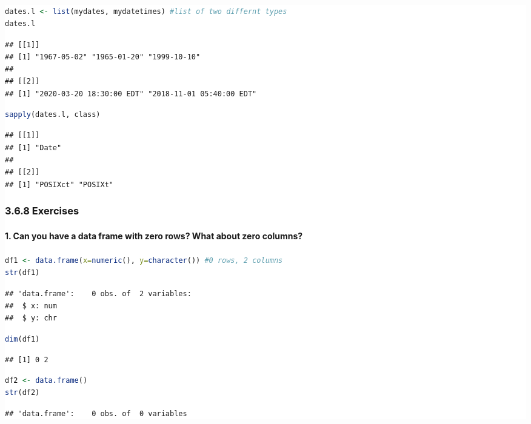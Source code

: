 
```r
dates.l <- list(mydates, mydatetimes) #list of two differnt types
dates.l
```

```
## [[1]]
## [1] "1967-05-02" "1965-01-20" "1999-10-10"
## 
## [[2]]
## [1] "2020-03-20 18:30:00 EDT" "2018-11-01 05:40:00 EDT"
```

```r
sapply(dates.l, class)
```

```
## [[1]]
## [1] "Date"
## 
## [[2]]
## [1] "POSIXct" "POSIXt"
```

### 3.6.8 Exercises

#### 1. Can you have a data frame with zero rows? What about zero columns?


```r
df1 <- data.frame(x=numeric(), y=character()) #0 rows, 2 columns
str(df1)
```

```
## 'data.frame':	0 obs. of  2 variables:
##  $ x: num 
##  $ y: chr
```

```r
dim(df1)
```

```
## [1] 0 2
```


```r
df2 <- data.frame()
str(df2)
```

```
## 'data.frame':	0 obs. of  0 variables
```
